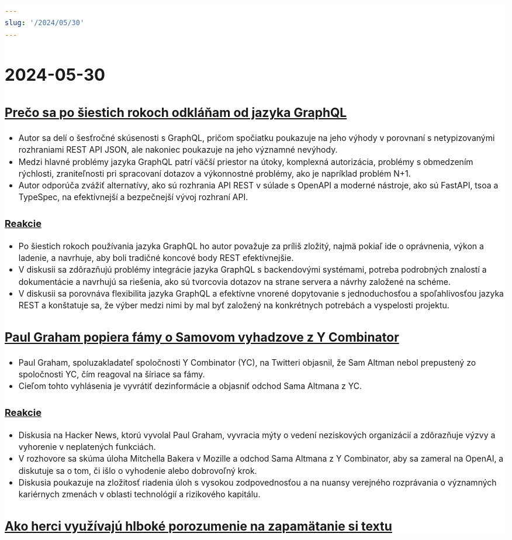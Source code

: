 ```yaml
---
slug: '/2024/05/30'
---
```


# 2024-05-30

## [Prečo sa po šiestich rokoch odkláňam od jazyka GraphQL](https://bessey.dev/blog/2024/05/24/why-im-over-graphql/)

- Autor sa delí o šesťročné skúsenosti s GraphQL, pričom spočiatku poukazuje na jeho výhody v porovnaní s netypizovanými rozhraniami REST API JSON, ale nakoniec poukazuje na jeho významné nevýhody.
- Medzi hlavné problémy jazyka GraphQL patrí väčší priestor na útoky, komplexná autorizácia, problémy s obmedzením rýchlosti, zraniteľnosti pri spracovaní dotazov a výkonnostné problémy, ako je napríklad problém N+1.
- Autor odporúča zvážiť alternatívy, ako sú rozhrania API REST v súlade s OpenAPI a moderné nástroje, ako sú FastAPI, tsoa a TypeSpec, na efektívnejší a bezpečnejší vývoj rozhraní API.

### [Reakcie](https://news.ycombinator.com/item?id=40521518)

- Po šiestich rokoch používania jazyka GraphQL ho autor považuje za príliš zložitý, najmä pokiaľ ide o oprávnenia, výkon a ladenie, a navrhuje, aby boli tradičné koncové body REST efektívnejšie.
- V diskusii sa zdôrazňujú problémy integrácie jazyka GraphQL s backendovými systémami, potreba podrobných znalostí a dokumentácie a navrhujú sa riešenia, ako sú tvorcovia dotazov na strane servera a návrhy založené na schéme.
- V diskusii sa porovnáva flexibilita jazyka GraphQL a efektívne vnorené dopytovanie s jednoduchosťou a spoľahlivosťou jazyka REST a konštatuje sa, že výber medzi nimi by mal byť založený na konkrétnych potrebách a vyspelosti projektu.

## [Paul Graham popiera fámy o Samovom vyhadzove z Y Combinator](https://twitter.com/paulg/status/1796107666265108940)

- Paul Graham, spoluzakladateľ spoločnosti Y Combinator (YC), na Twitteri objasnil, že Sam Altman nebol prepustený zo spoločnosti YC, čím reagoval na šíriace sa fámy.
- Cieľom tohto vyhlásenia je vyvrátiť dezinformácie a objasniť odchod Sama Altmana z YC.

### [Reakcie](https://news.ycombinator.com/item?id=40521657)

- Diskusia na Hacker News, ktorú vyvolal Paul Graham, vyvracia mýty o vedení neziskových organizácií a zdôrazňuje výzvy a vyhorenie v neplatených funkciách.
- V rozhovore sa skúma úloha Mitchella Bakera v Mozille a odchod Sama Altmana z Y Combinator, aby sa zameral na OpenAI, a diskutuje sa o tom, či išlo o vyhodenie alebo dobrovoľný krok.
- Diskusia poukazuje na zložitosť riadenia úloh s vysokou zodpovednosťou a na nuansy verejného rozprávania o významných kariérnych zmenách v oblasti technológií a rizikového kapitálu.

## [Ako herci využívajú hlboké porozumenie na zapamätanie si textu](https://thereader.mitpress.mit.edu/how-actors-remember-their-lines/)
